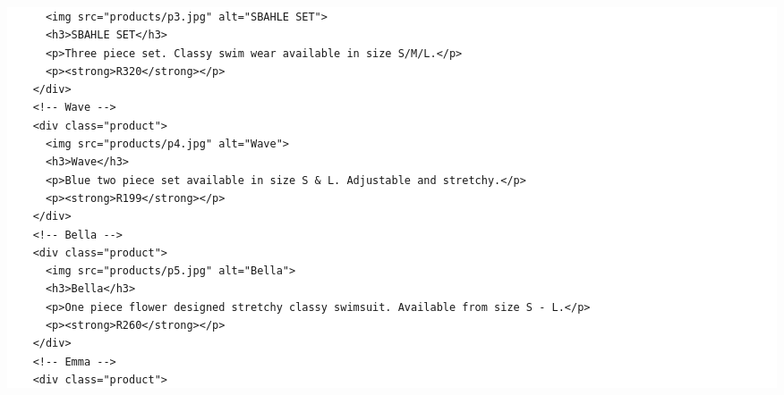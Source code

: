           <img src="products/p3.jpg" alt="SBAHLE SET">
          <h3>SBAHLE SET</h3>
          <p>Three piece set. Classy swim wear available in size S/M/L.</p>
          <p><strong>R320</strong></p>
        </div>
        <!-- Wave -->
        <div class="product">
          <img src="products/p4.jpg" alt="Wave">
          <h3>Wave</h3>
          <p>Blue two piece set available in size S & L. Adjustable and stretchy.</p>
          <p><strong>R199</strong></p>
        </div>
        <!-- Bella -->
        <div class="product">
          <img src="products/p5.jpg" alt="Bella">
          <h3>Bella</h3>
          <p>One piece flower designed stretchy classy swimsuit. Available from size S - L.</p>
          <p><strong>R260</strong></p>
        </div>
        <!-- Emma -->
        <div class="product">